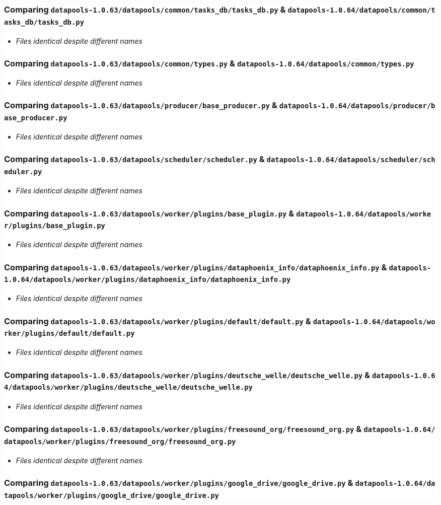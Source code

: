 ### Comparing `datapools-1.0.63/datapools/common/tasks_db/tasks_db.py` & `datapools-1.0.64/datapools/common/tasks_db/tasks_db.py`

 * *Files identical despite different names*

### Comparing `datapools-1.0.63/datapools/common/types.py` & `datapools-1.0.64/datapools/common/types.py`

 * *Files identical despite different names*

### Comparing `datapools-1.0.63/datapools/producer/base_producer.py` & `datapools-1.0.64/datapools/producer/base_producer.py`

 * *Files identical despite different names*

### Comparing `datapools-1.0.63/datapools/scheduler/scheduler.py` & `datapools-1.0.64/datapools/scheduler/scheduler.py`

 * *Files identical despite different names*

### Comparing `datapools-1.0.63/datapools/worker/plugins/base_plugin.py` & `datapools-1.0.64/datapools/worker/plugins/base_plugin.py`

 * *Files identical despite different names*

### Comparing `datapools-1.0.63/datapools/worker/plugins/dataphoenix_info/dataphoenix_info.py` & `datapools-1.0.64/datapools/worker/plugins/dataphoenix_info/dataphoenix_info.py`

 * *Files identical despite different names*

### Comparing `datapools-1.0.63/datapools/worker/plugins/default/default.py` & `datapools-1.0.64/datapools/worker/plugins/default/default.py`

 * *Files identical despite different names*

### Comparing `datapools-1.0.63/datapools/worker/plugins/deutsche_welle/deutsche_welle.py` & `datapools-1.0.64/datapools/worker/plugins/deutsche_welle/deutsche_welle.py`

 * *Files identical despite different names*

### Comparing `datapools-1.0.63/datapools/worker/plugins/freesound_org/freesound_org.py` & `datapools-1.0.64/datapools/worker/plugins/freesound_org/freesound_org.py`

 * *Files identical despite different names*

### Comparing `datapools-1.0.63/datapools/worker/plugins/google_drive/google_drive.py` & `datapools-1.0.64/datapools/worker/plugins/google_drive/google_drive.py`
